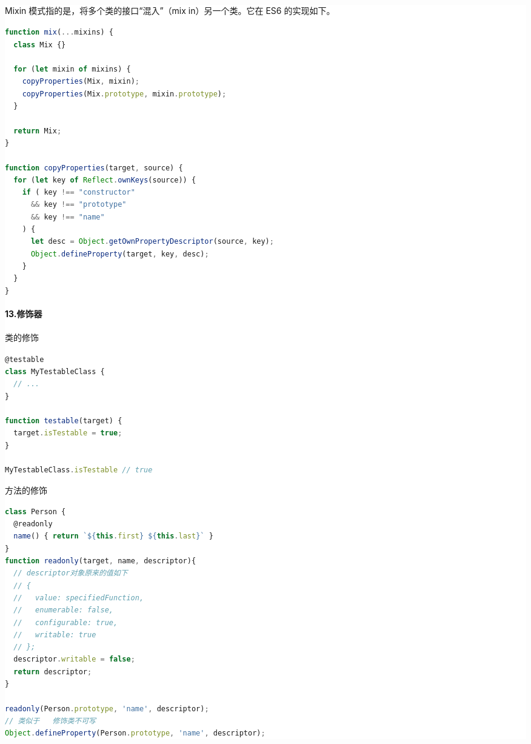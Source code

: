 Mixin 模式指的是，将多个类的接口“混入”（mix in）另一个类。它在 ES6 的实现如下。

```javascript
function mix(...mixins) {
  class Mix {}

  for (let mixin of mixins) {
    copyProperties(Mix, mixin);
    copyProperties(Mix.prototype, mixin.prototype);
  }

  return Mix;
}

function copyProperties(target, source) {
  for (let key of Reflect.ownKeys(source)) {
    if ( key !== "constructor"
      && key !== "prototype"
      && key !== "name"
    ) {
      let desc = Object.getOwnPropertyDescriptor(source, key);
      Object.defineProperty(target, key, desc);
    }
  }
}
```

#### 13.修饰器

类的修饰

```javascript
@testable
class MyTestableClass {
  // ...
}

function testable(target) {
  target.isTestable = true;
}

MyTestableClass.isTestable // true
```

方法的修饰

```javascript
class Person {
  @readonly
  name() { return `${this.first} ${this.last}` }
}
function readonly(target, name, descriptor){
  // descriptor对象原来的值如下
  // {
  //   value: specifiedFunction,
  //   enumerable: false,
  //   configurable: true,
  //   writable: true
  // };
  descriptor.writable = false;
  return descriptor;
}

readonly(Person.prototype, 'name', descriptor);
// 类似于   修饰类不可写
Object.defineProperty(Person.prototype, 'name', descriptor);
```